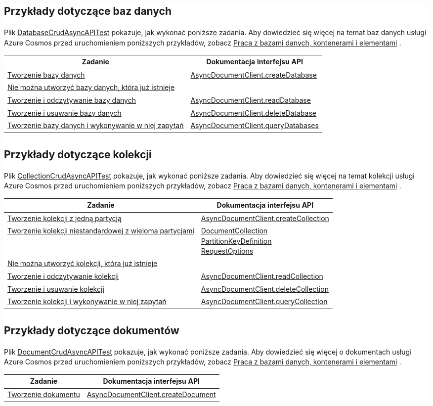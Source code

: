 ## <a name="database-examples"></a>Przykłady dotyczące baz danych
Plik [DatabaseCrudAsyncAPITest](https://github.com/Azure/azure-cosmosdb-java/blob/master/examples/src/test/java/com/microsoft/azure/cosmosdb/rx/examples/DatabaseCRUDAsyncAPITest.java) pokazuje, jak wykonać poniższe zadania. Aby dowiedzieć się więcej na temat baz danych usługi Azure Cosmos przed uruchomieniem poniższych przykładów, zobacz [Praca z bazami danych, kontenerami i elementami](databases-containers-items.md) . 

| Zadanie | Dokumentacja interfejsu API |
| --- | --- |
| [Tworzenie bazy danych](https://github.com/Azure/azure-cosmosdb-java/blob/master/examples/src/test/java/com/microsoft/azure/cosmosdb/rx/examples/DatabaseCRUDAsyncAPITest.java#L115-L132) | [AsyncDocumentClient.createDatabase](https://docs.microsoft.com/java/api/com.microsoft.azure.cosmosdb.rx.asyncdocumentclient.createdatabase) |
| [Nie można utworzyć bazy danych, która już istnieje](https://github.com/Azure/azure-cosmosdb-java/blob/master/examples/src/test/java/com/microsoft/azure/cosmosdb/rx/examples/DatabaseCRUDAsyncAPITest.java#L189-L204) | |
| [Tworzenie i odczytywanie bazy danych](https://github.com/Azure/azure-cosmosdb-java/blob/master/examples/src/test/java/com/microsoft/azure/cosmosdb/rx/examples/DatabaseCRUDAsyncAPITest.java#L228-L249) | [AsyncDocumentClient.readDatabase](https://docs.microsoft.com/java/api/com.microsoft.azure.cosmosdb.rx.asyncdocumentclient.readdatabase) |
| [Tworzenie i usuwanie bazy danych](https://github.com/Azure/azure-cosmosdb-java/blob/master/examples/src/test/java/com/microsoft/azure/cosmosdb/rx/examples/DatabaseCRUDAsyncAPITest.java#L255-L276) | [AsyncDocumentClient.deleteDatabase](https://docs.microsoft.com/java/api/com.microsoft.azure.cosmosdb.rx.asyncdocumentclient.deletedatabase) |
| [Tworzenie bazy danych i wykonywanie w niej zapytań](https://github.com/Azure/azure-cosmosdb-java/blob/master/examples/src/test/java/com/microsoft/azure/cosmosdb/rx/examples/DatabaseCRUDAsyncAPITest.java#L282-L312) | [AsyncDocumentClient.queryDatabases](https://docs.microsoft.com/java/api/com.microsoft.azure.cosmosdb.rx.asyncdocumentclient.querydatabases) |

## <a name="collection-examples"></a>Przykłady dotyczące kolekcji
Plik [CollectionCrudAsyncAPITest](https://github.com/Azure/azure-cosmosdb-java/blob/master/examples/src/test/java/com/microsoft/azure/cosmosdb/rx/examples/CollectionCRUDAsyncAPITest.java) pokazuje, jak wykonać poniższe zadania. Aby dowiedzieć się więcej na temat kolekcji usługi Azure Cosmos przed uruchomieniem poniższych przykładów, zobacz [Praca z bazami danych, kontenerami i elementami](databases-containers-items.md) . 

| Zadanie | Dokumentacja interfejsu API |
| --- | --- |
| [Tworzenie kolekcji z jedną partycją](https://github.com/Azure/azure-cosmosdb-java/blob/master/examples/src/test/java/com/microsoft/azure/cosmosdb/rx/examples/CollectionCRUDAsyncAPITest.java#L134-L153) | [AsyncDocumentClient.createCollection](https://docs.microsoft.com/java/api/com.microsoft.azure.cosmosdb.rx.asyncdocumentclient.createcollection) |
| [Tworzenie kolekcji niestandardowej z wieloma partycjami](https://github.com/Azure/azure-cosmosdb-java/blob/master/examples/src/test/java/com/microsoft/azure/cosmosdb/rx/examples/CollectionCRUDAsyncAPITest.java#L164-L184) | [DocumentCollection](https://docs.microsoft.com/java/api/com.microsoft.azure.cosmosdb.documentcollection)<br>[PartitionKeyDefinition](https://docs.microsoft.com/java/api/com.microsoft.azure.cosmosdb.partitionkeydefinition)<br>[RequestOptions](https://docs.microsoft.com/java/api/com.microsoft.azure.cosmosdb.requestoptions) |
| [Nie można utworzyć kolekcji, która już istnieje](https://github.com/Azure/azure-cosmosdb-java/blob/master/examples/src/test/java/com/microsoft/azure/cosmosdb/rx/examples/CollectionCRUDAsyncAPITest.java#L241-L256) | |
| [Tworzenie i odczytywanie kolekcji](https://github.com/Azure/azure-cosmosdb-java/blob/master/examples/src/test/java/com/microsoft/azure/cosmosdb/rx/examples/CollectionCRUDAsyncAPITest.java#L281-L304) | [AsyncDocumentClient.readCollection](https://docs.microsoft.com/java/api/com.microsoft.azure.cosmosdb.rx.asyncdocumentclient.readcollection) |
| [Tworzenie i usuwanie kolekcji](https://github.com/Azure/azure-cosmosdb-java/blob/master/examples/src/test/java/com/microsoft/azure/cosmosdb/rx/examples/CollectionCRUDAsyncAPITest.java#L310-L333) | [AsyncDocumentClient.deleteCollection](https://docs.microsoft.com/java/api/com.microsoft.azure.cosmosdb.rx.asyncdocumentclient.deletecollection) |
| [Tworzenie kolekcji i wykonywanie w niej zapytań](https://github.com/Azure/azure-cosmosdb-java/blob/master/examples/src/test/java/com/microsoft/azure/cosmosdb/rx/examples/CollectionCRUDAsyncAPITest.java#L339-L372) | [AsyncDocumentClient.queryCollection](https://docs.microsoft.com/java/api/com.microsoft.azure.cosmosdb.rx.asyncdocumentclient.querycollections) |

## <a name="document-examples"></a>Przykłady dotyczące dokumentów
Plik [DocumentCrudAsyncAPITest](https://github.com/Azure/azure-cosmosdb-java/blob/master/examples/src/test/java/com/microsoft/azure/cosmosdb/rx/examples/DocumentCRUDAsyncAPITest.java) pokazuje, jak wykonać poniższe zadania. Aby dowiedzieć się więcej o dokumentach usługi Azure Cosmos przed uruchomieniem poniższych przykładów, zobacz [Praca z bazami danych, kontenerami i elementami](databases-containers-items.md) . 

| Zadanie | Dokumentacja interfejsu API |
| --- | --- |
| [Tworzenie dokumentu](https://github.com/Azure/azure-cosmosdb-java/blob/master/examples/src/test/java/com/microsoft/azure/cosmosdb/rx/examples/DocumentCRUDAsyncAPITest.java#L137-L156) | [AsyncDocumentClient.createDocument](https://docs.microsoft.com/java/api/com.microsoft.azure.cosmosdb.rx.asyncdocumentclient.createdocument) |